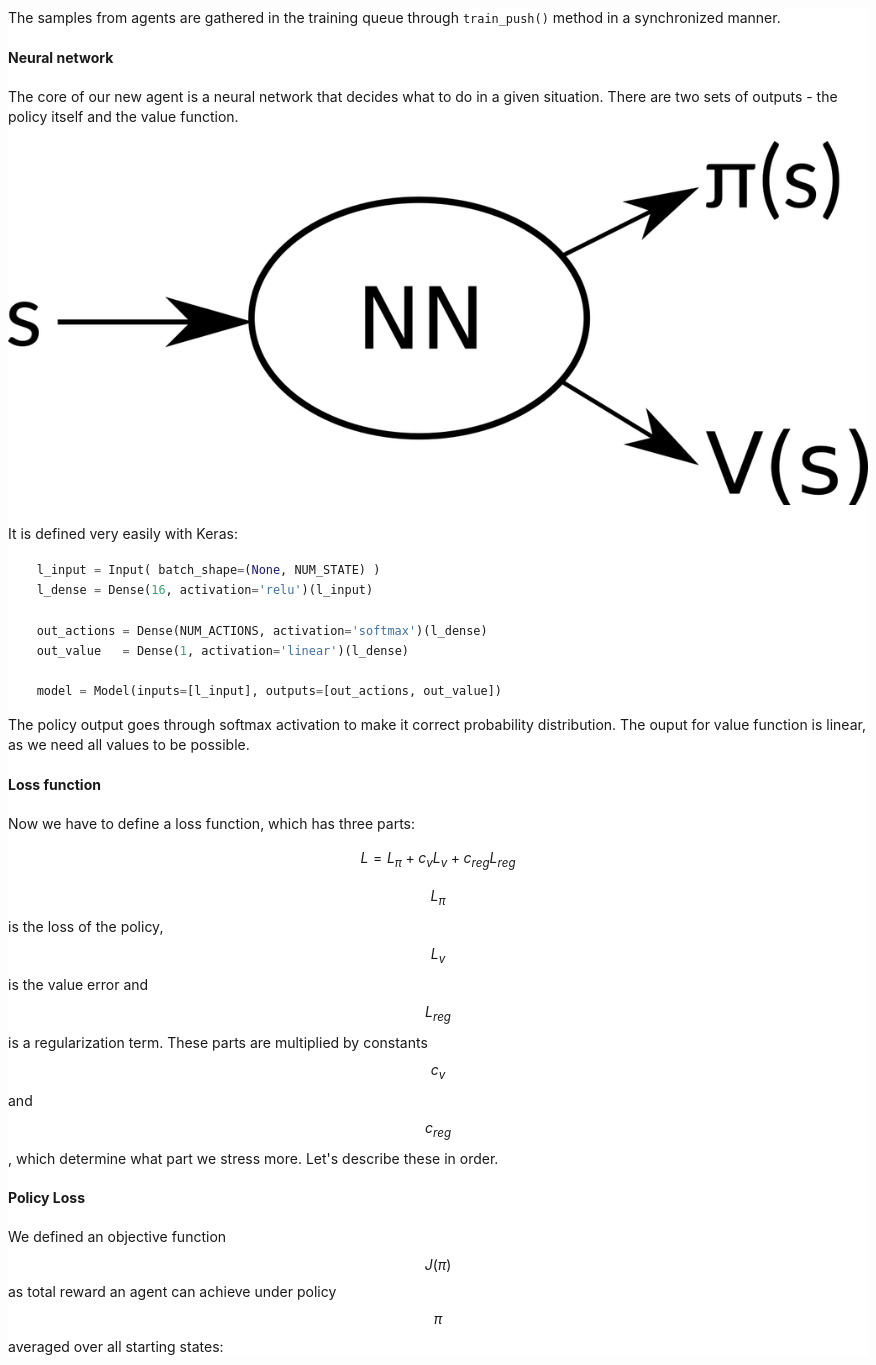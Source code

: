 The samples from agents are gathered in the training queue through `train_push()` method in a synchronized manner.

#### Neural network
The core of our new agent is a neural network that decides what to do in a given situation. There are two sets of outputs - the policy itself and the value function.

<img class="w50" src="/media/a3c/a3c_nn_2.png" alt="Neural network architecture" />

It is defined very easily with Keras:

```python
    l_input = Input( batch_shape=(None, NUM_STATE) )
    l_dense = Dense(16, activation='relu')(l_input)

    out_actions = Dense(NUM_ACTIONS, activation='softmax')(l_dense)
    out_value   = Dense(1, activation='linear')(l_dense)

    model = Model(inputs=[l_input], outputs=[out_actions, out_value])
```

The policy output goes through softmax activation to make it correct probability distribution. The ouput for value function is linear, as we need all values to be possible.

#### Loss function
Now we have to define a loss function, which has three parts:

$$L = L_{\pi} + c_v L_v + c_{reg} L_{reg}$$

$$ L_{\pi}$$ is the loss of the policy, $$ L_v$$ is the value error and $$ L_{reg}$$ is a regularization term. These parts are multiplied by constants $$ c_v$$ and $$ c_{reg}$$, which determine what part we stress more. Let's describe these in order.

#### Policy Loss
We defined an objective function $$ J(\pi)$$ as total reward an agent can achieve under policy $$ \pi$$ averaged over all starting states:


[^1]: Mnih, V. et al., *Asynchronous methods for deep reinforcement learning*, 2016, [arxiv](https://arxiv.org/abs/1602.01783)
[^2]: Babaeizadeh, M., *Reinforcement Learning through Asynchronous Advantage Actor-Critic on a GPU*, 2016, [arxiv](https://arxiv.org/abs/1611.06256), [code](https://github.com/NVlabs/GA3C)